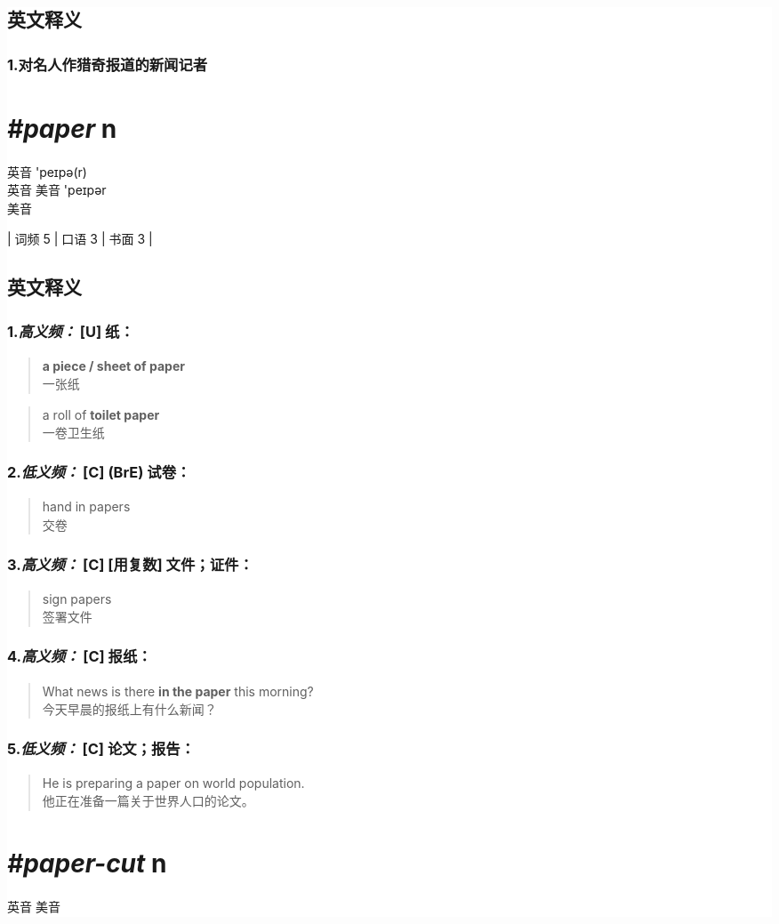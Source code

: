 英文释义
---
### 1.**对名人作猎奇报道的新闻记者**  


# ***\#paper*** n
英音 'peɪpə(r)  
英音
<audio src="./media/paper-B.aac"></audio>
美音 'peɪpər  
美音
<audio src="./media/paper.aac"></audio>


| 词频 5 | 口语 3 | 书面 3 |  

英文释义
---
### 1.*高义频：* **[U] 纸：**  

 > **a piece / sheet of paper**  
 > 一张纸    

 > a roll of **toilet paper**  
 > 一卷卫生纸    

### 2.*低义频：* **[C] (BrE) 试卷：**  

 > hand in papers   
 > 交卷    

### 3.*高义频：* **[C] [用复数] 文件；证件：**  

 > sign papers  
 > 签署文件    

### 4.*高义频：* **[C] 报纸：**  

 > What news is there **in the paper** this morning?  
 > 今天早晨的报纸上有什么新闻？    
<audio src="./media/paper-2.aac"></audio>

### 5.*低义频：* **[C] 论文；报告：**  

 > He is preparing a paper on world population.   
 > 他正在准备一篇关于世界人口的论文。    
<audio src="./media/paper-3.aac"></audio>


# ***\#paper-cut*** n
英音
<audio src="./media/paper-cut1_AAC.aac"></audio>
美音
<audio src="./media/paper-cut2_AAC.aac"></audio>
